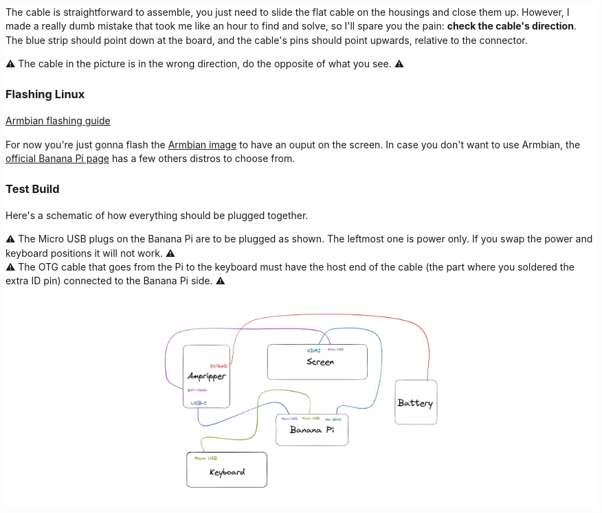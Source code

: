 The cable is straightforward to assemble, you just need to slide the flat cable on the housings and close them up. However, I made a really dumb mistake that took me like an hour to find and solve, so I'll spare you the pain: **check the cable's direction**. The blue strip should point down at the board, and the cable's pins should point upwards, relative to the connector.

:warning: The cable in the picture is in the wrong direction, do the opposite of what you see. :warning:

### Flashing Linux

[Armbian flashing guide](https://www.google.com/url?sa=t&rct=j&q=&esrc=s&source=web&cd=&cad=rja&uact=8&ved=2ahUKEwjC-5vF0vL-AhUx_rsIHfqaBHoQtwJ6BAgLEAI&url=https%3A%2F%2Fwww.youtube.com%2Fwatch%3Fv%3DA4PflbMusSQ&usg=AOvVaw2OebPqaZxCmljXgVNMQgav)

For now you're just gonna flash the [Armbian image](https://drive.google.com/file/d/11crpUOyLDn49eP76bszXfJiF2D7c0L-8/view?usp=share_link) to have an ouput on the screen. In case you don't want to use Armbian, the [official Banana Pi page](https://wiki.banana-pi.org/Banana_Pi_BPI-M2_ZERO) has a few others distros to choose from.

### Test Build

Here's a schematic of how everything should be plugged together.  

:warning: The Micro USB plugs on the Banana Pi are to be plugged as shown. The leftmost one is power only. If you swap the power and keyboard positions it will not work. :warning:  
:warning: The OTG cable that goes from the Pi to the keyboard must have the host end of the cable (the part where you soldered the extra ID pin) connected to the Banana Pi side. :warning:

<p align="center">
  <img src="images/schematic.jpg" width="400" height="300"/>